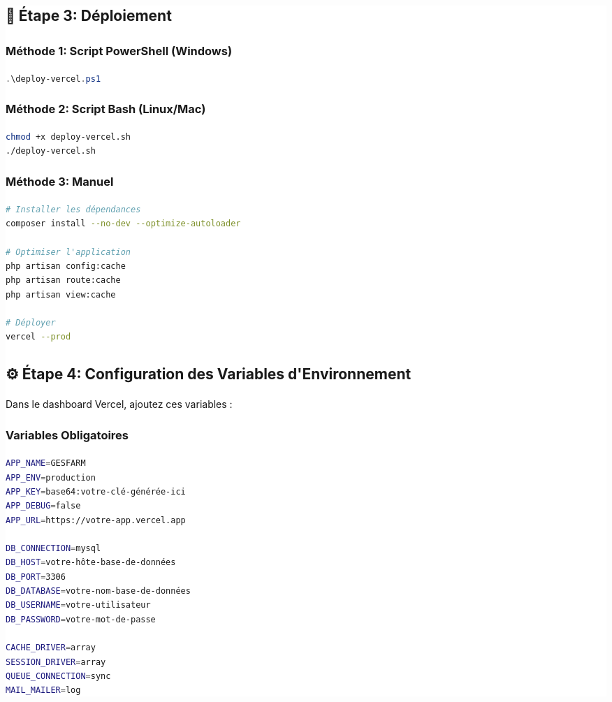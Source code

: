 ## 🚀 Étape 3: Déploiement

### Méthode 1: Script PowerShell (Windows)
```powershell
.\deploy-vercel.ps1
```

### Méthode 2: Script Bash (Linux/Mac)
```bash
chmod +x deploy-vercel.sh
./deploy-vercel.sh
```

### Méthode 3: Manuel
```bash
# Installer les dépendances
composer install --no-dev --optimize-autoloader

# Optimiser l'application
php artisan config:cache
php artisan route:cache
php artisan view:cache

# Déployer
vercel --prod
```

## ⚙️ Étape 4: Configuration des Variables d'Environnement

Dans le dashboard Vercel, ajoutez ces variables :

### Variables Obligatoires
```bash
APP_NAME=GESFARM
APP_ENV=production
APP_KEY=base64:votre-clé-générée-ici
APP_DEBUG=false
APP_URL=https://votre-app.vercel.app

DB_CONNECTION=mysql
DB_HOST=votre-hôte-base-de-données
DB_PORT=3306
DB_DATABASE=votre-nom-base-de-données
DB_USERNAME=votre-utilisateur
DB_PASSWORD=votre-mot-de-passe

CACHE_DRIVER=array
SESSION_DRIVER=array
QUEUE_CONNECTION=sync
MAIL_MAILER=log
```
